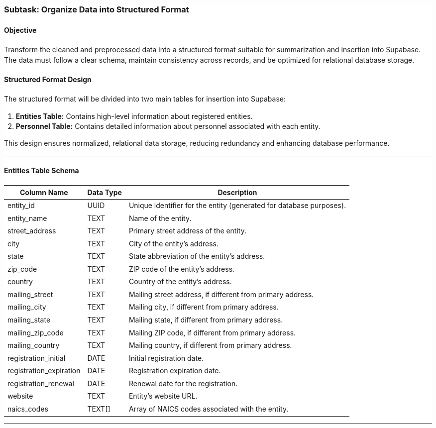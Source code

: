 ### Subtask: Organize Data into Structured Format

#### Objective

Transform the cleaned and preprocessed data into a structured format suitable for summarization and insertion into Supabase. The data must follow a clear schema, maintain consistency across records, and be optimized for relational database storage.

#### Structured Format Design

The structured format will be divided into two main tables for insertion into Supabase:

1. **Entities Table:** Contains high-level information about registered entities.
2. **Personnel Table:** Contains detailed information about personnel associated with each entity.

This design ensures normalized, relational data storage, reducing redundancy and enhancing database performance.

---

#### Entities Table Schema

| Column Name            | Data Type | Description                                                                 |
|------------------------|-----------|-----------------------------------------------------------------------------|
| entity_id              | UUID      | Unique identifier for the entity (generated for database purposes).        |
| entity_name            | TEXT      | Name of the entity.                                                        |
| street_address         | TEXT      | Primary street address of the entity.                                      |
| city                   | TEXT      | City of the entity’s address.                                              |
| state                  | TEXT      | State abbreviation of the entity’s address.                                |
| zip_code               | TEXT      | ZIP code of the entity’s address.                                          |
| country                | TEXT      | Country of the entity’s address.                                           |
| mailing_street         | TEXT      | Mailing street address, if different from primary address.                 |
| mailing_city           | TEXT      | Mailing city, if different from primary address.                           |
| mailing_state          | TEXT      | Mailing state, if different from primary address.                          |
| mailing_zip_code       | TEXT      | Mailing ZIP code, if different from primary address.                       |
| mailing_country        | TEXT      | Mailing country, if different from primary address.                        |
| registration_initial    | DATE      | Initial registration date.                                                 |
| registration_expiration | DATE      | Registration expiration date.                                              |
| registration_renewal    | DATE      | Renewal date for the registration.                                         |
| website                | TEXT      | Entity’s website URL.                                                     |
| naics_codes            | TEXT[]    | Array of NAICS codes associated with the entity.                          |

---